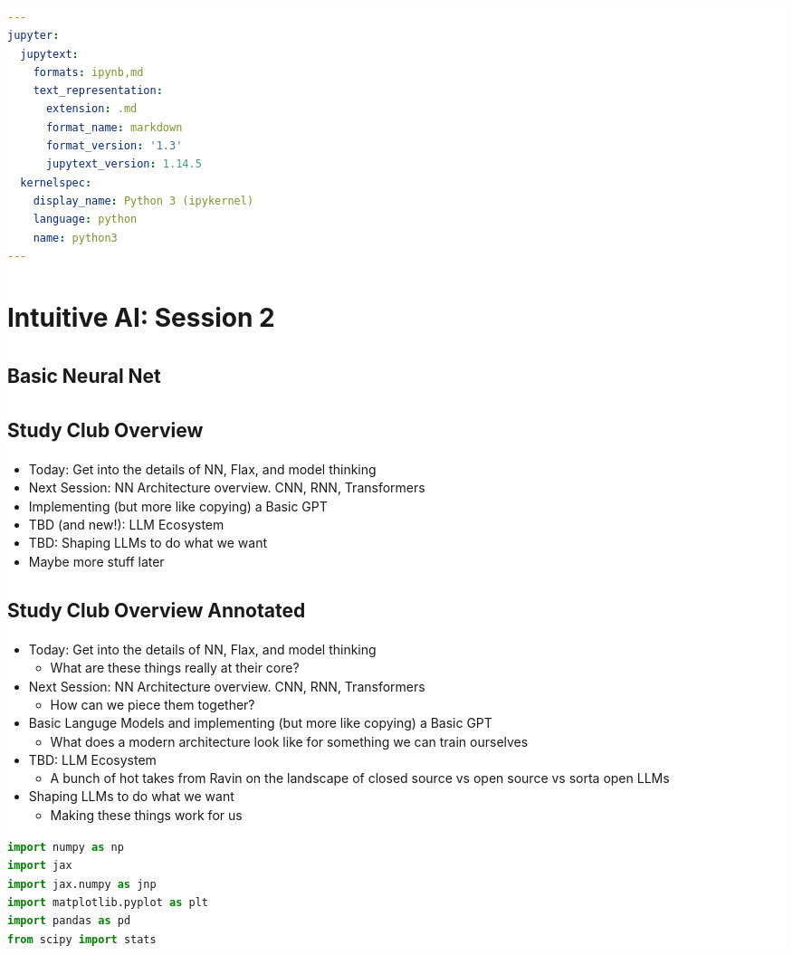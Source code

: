 ```yaml
---
jupyter:
  jupytext:
    formats: ipynb,md
    text_representation:
      extension: .md
      format_name: markdown
      format_version: '1.3'
      jupytext_version: 1.14.5
  kernelspec:
    display_name: Python 3 (ipykernel)
    language: python
    name: python3
---
```



# Intuitive AI: Session 2
## Basic Neural Net



## Study Club Overview
* Today: Get into the details of NN, Flax, and model thinking
* Next Session: NN Architecture overview. CNN, RNN, Transformers
* Implementing (but more like copying) a Basic GPT
* TBD (and new!): LLM Ecosystem
* TBD: Shaping LLMs to do what we want
* Maybe more stuff later



## Study Club Overview Annotated
* Today: Get into the details of NN, Flax, and model thinking
  * What are these things really at their core?
* Next Session: NN Architecture overview. CNN, RNN, Transformers
  * How can we piece them together?
* Basic Languge Models and implementing (but more like copying) a Basic GPT
  * What does a modern architecture look like for something we can train ourselves
* TBD: LLM Ecosystem
  * A bunch of hot takes from Ravin on the landscape of closed source vs open source vs sorta open LLMs
* Shaping LLMs to do what we want
  * Making these things work for us


```python slideshow={"slide_type": "skip"}
import numpy as np
import jax
import jax.numpy as jnp
import matplotlib.pyplot as plt
import pandas as pd
from scipy import stats
```

